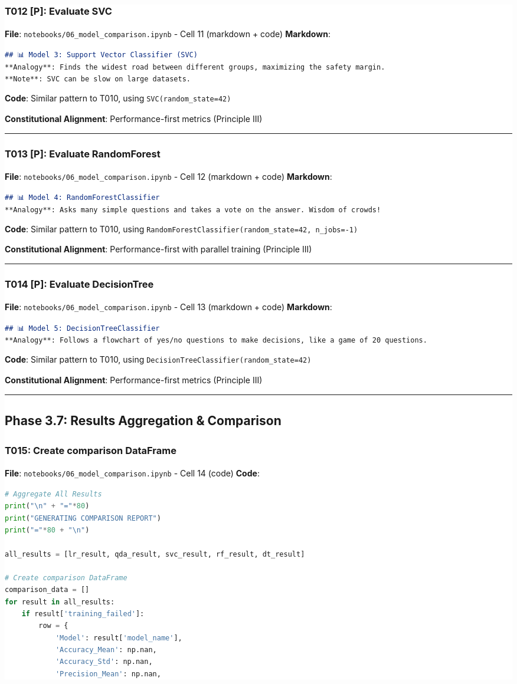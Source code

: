 ### T012 [P]: Evaluate SVC
**File**: `notebooks/06_model_comparison.ipynb` - Cell 11 (markdown + code)
**Markdown**:
```markdown
## 📊 Model 3: Support Vector Classifier (SVC)
**Analogy**: Finds the widest road between different groups, maximizing the safety margin.
**Note**: SVC can be slow on large datasets.
```

**Code**: Similar pattern to T010, using `SVC(random_state=42)`

**Constitutional Alignment**: Performance-first metrics (Principle III)

---

### T013 [P]: Evaluate RandomForest
**File**: `notebooks/06_model_comparison.ipynb` - Cell 12 (markdown + code)
**Markdown**:
```markdown
## 📊 Model 4: RandomForestClassifier
**Analogy**: Asks many simple questions and takes a vote on the answer. Wisdom of crowds!
```

**Code**: Similar pattern to T010, using `RandomForestClassifier(random_state=42, n_jobs=-1)`

**Constitutional Alignment**: Performance-first with parallel training (Principle III)

---

### T014 [P]: Evaluate DecisionTree
**File**: `notebooks/06_model_comparison.ipynb` - Cell 13 (markdown + code)
**Markdown**:
```markdown
## 📊 Model 5: DecisionTreeClassifier
**Analogy**: Follows a flowchart of yes/no questions to make decisions, like a game of 20 questions.
```

**Code**: Similar pattern to T010, using `DecisionTreeClassifier(random_state=42)`

**Constitutional Alignment**: Performance-first metrics (Principle III)

---

## Phase 3.7: Results Aggregation & Comparison

### T015: Create comparison DataFrame
**File**: `notebooks/06_model_comparison.ipynb` - Cell 14 (code)
**Code**:
```python
# Aggregate All Results
print("\n" + "="*80)
print("GENERATING COMPARISON REPORT")
print("="*80 + "\n")

all_results = [lr_result, qda_result, svc_result, rf_result, dt_result]

# Create comparison DataFrame
comparison_data = []
for result in all_results:
    if result['training_failed']:
        row = {
            'Model': result['model_name'],
            'Accuracy_Mean': np.nan,
            'Accuracy_Std': np.nan,
            'Precision_Mean': np.nan,
```